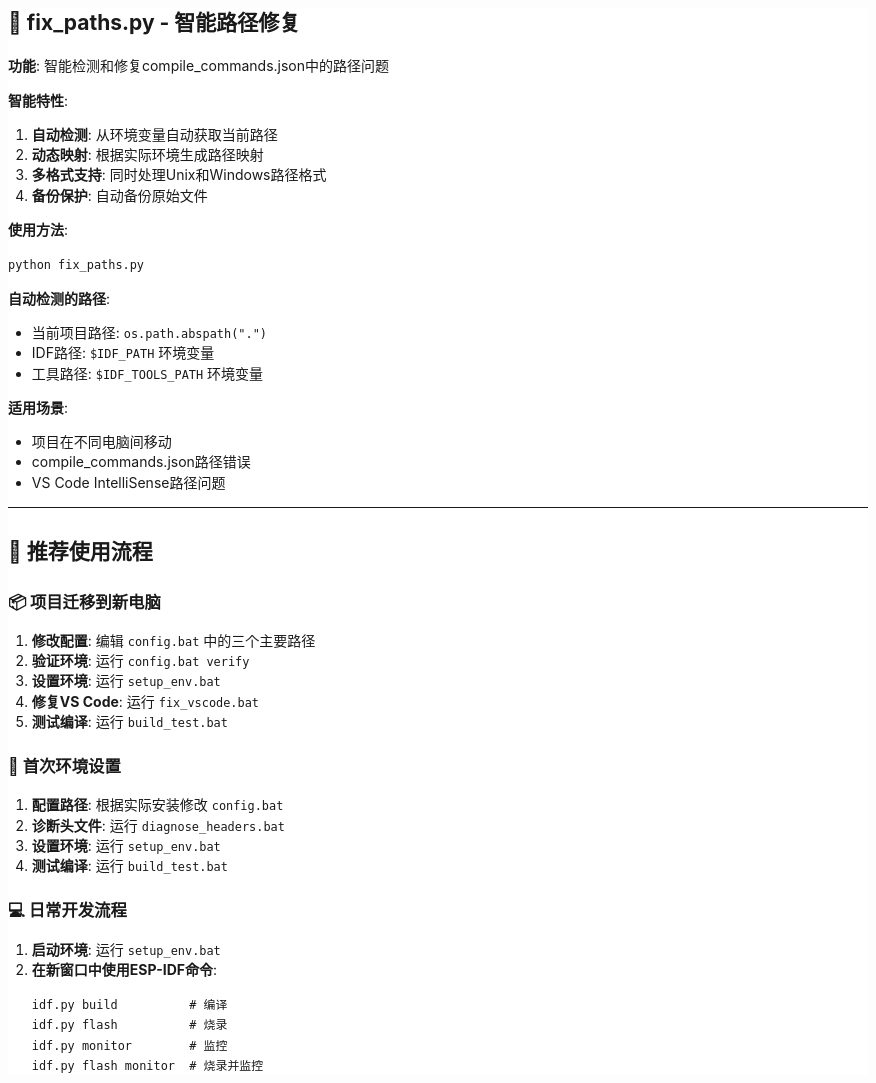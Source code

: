 
## 🐍 **fix_paths.py - 智能路径修复**

**功能**: 智能检测和修复compile_commands.json中的路径问题

**智能特性**:
1. **自动检测**: 从环境变量自动获取当前路径
2. **动态映射**: 根据实际环境生成路径映射
3. **多格式支持**: 同时处理Unix和Windows路径格式
4. **备份保护**: 自动备份原始文件

**使用方法**:
```cmd
python fix_paths.py
```

**自动检测的路径**:
- 当前项目路径: `os.path.abspath(".")`
- IDF路径: `$IDF_PATH` 环境变量
- 工具路径: `$IDF_TOOLS_PATH` 环境变量

**适用场景**:
- 项目在不同电脑间移动
- compile_commands.json路径错误
- VS Code IntelliSense路径问题

---

## 🚀 **推荐使用流程**

### 📦 **项目迁移到新电脑**
1. **修改配置**: 编辑 `config.bat` 中的三个主要路径
2. **验证环境**: 运行 `config.bat verify`
3. **设置环境**: 运行 `setup_env.bat`
4. **修复VS Code**: 运行 `fix_vscode.bat`
5. **测试编译**: 运行 `build_test.bat`

### 🔧 **首次环境设置**
1. **配置路径**: 根据实际安装修改 `config.bat`
2. **诊断头文件**: 运行 `diagnose_headers.bat`
3. **设置环境**: 运行 `setup_env.bat`
4. **测试编译**: 运行 `build_test.bat`

### 💻 **日常开发流程**
1. **启动环境**: 运行 `setup_env.bat`
2. **在新窗口中使用ESP-IDF命令**:
   ```cmd
   idf.py build          # 编译
   idf.py flash          # 烧录
   idf.py monitor        # 监控
   idf.py flash monitor  # 烧录并监控
   ```
